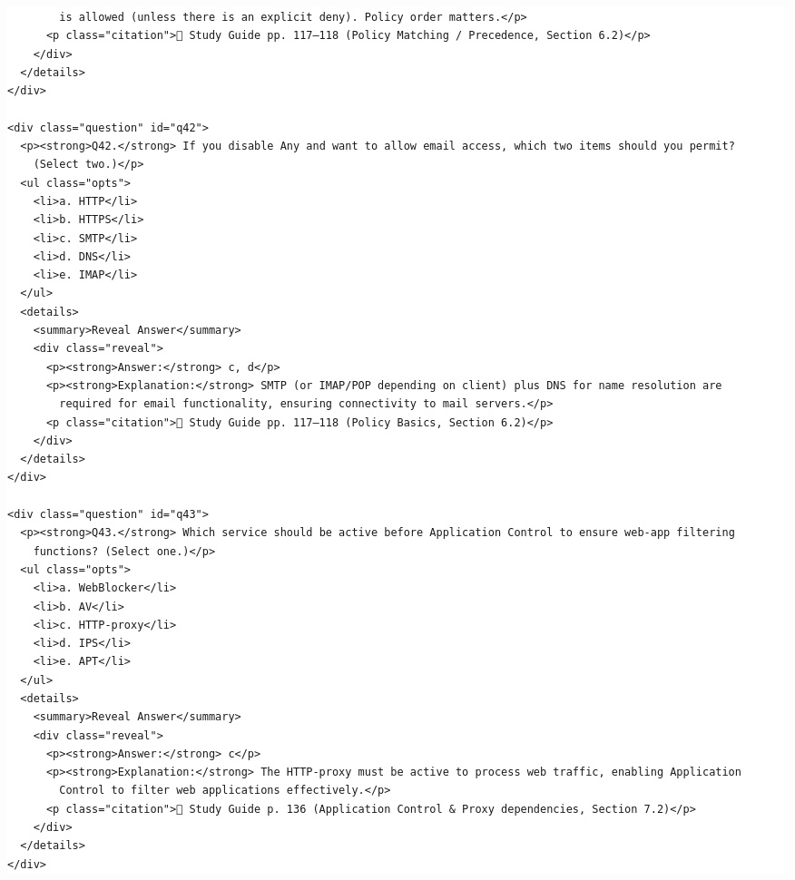             is allowed (unless there is an explicit deny). Policy order matters.</p>
          <p class="citation">📖 Study Guide pp. 117–118 (Policy Matching / Precedence, Section 6.2)</p>
        </div>
      </details>
    </div>

    <div class="question" id="q42">
      <p><strong>Q42.</strong> If you disable Any and want to allow email access, which two items should you permit?
        (Select two.)</p>
      <ul class="opts">
        <li>a. HTTP</li>
        <li>b. HTTPS</li>
        <li>c. SMTP</li>
        <li>d. DNS</li>
        <li>e. IMAP</li>
      </ul>
      <details>
        <summary>Reveal Answer</summary>
        <div class="reveal">
          <p><strong>Answer:</strong> c, d</p>
          <p><strong>Explanation:</strong> SMTP (or IMAP/POP depending on client) plus DNS for name resolution are
            required for email functionality, ensuring connectivity to mail servers.</p>
          <p class="citation">📖 Study Guide pp. 117–118 (Policy Basics, Section 6.2)</p>
        </div>
      </details>
    </div>

    <div class="question" id="q43">
      <p><strong>Q43.</strong> Which service should be active before Application Control to ensure web-app filtering
        functions? (Select one.)</p>
      <ul class="opts">
        <li>a. WebBlocker</li>
        <li>b. AV</li>
        <li>c. HTTP-proxy</li>
        <li>d. IPS</li>
        <li>e. APT</li>
      </ul>
      <details>
        <summary>Reveal Answer</summary>
        <div class="reveal">
          <p><strong>Answer:</strong> c</p>
          <p><strong>Explanation:</strong> The HTTP-proxy must be active to process web traffic, enabling Application
            Control to filter web applications effectively.</p>
          <p class="citation">📖 Study Guide p. 136 (Application Control & Proxy dependencies, Section 7.2)</p>
        </div>
      </details>
    </div>
  </div>
